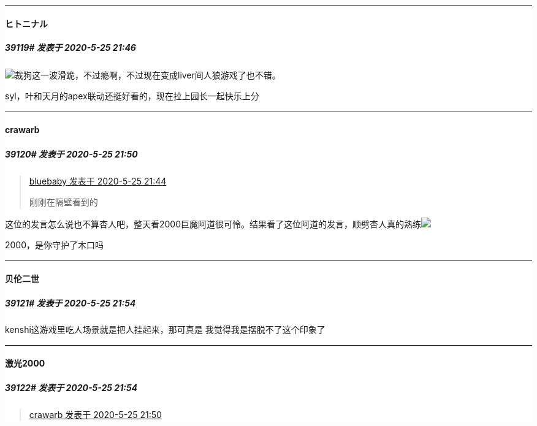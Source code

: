 



-----

####  ヒトニナル  
##### 39119#       发表于 2020-5-25 21:46



<img src="https://static.saraba1st.com/image/smiley/face2017/213.gif" referrerpolicy="no-referrer">裁狗这一波滑跪，不过瘾啊，不过现在变成liver间人狼游戏了也不错。

syl，叶和天月的apex联动还挺好看的，现在拉上园长一起快乐上分







-----

####  crawarb  
##### 39120#       发表于 2020-5-25 21:50



<blockquote><a href="httphttps://bbs.saraba1st.com/2b/forum.php?mod=redirect&amp;goto=findpost&amp;pid=47557342&amp;ptid=1924531" target="_blank">bluebaby 发表于 2020-5-25 21:44</a>

刚刚在隔壁看到的</blockquote>
这位的发言怎么说也不算杏人吧，整天看2000巨魔阿道很可怜。结果看了这位阿道的发言，顺劈杏人真的熟练<img src="https://static.saraba1st.com/image/smiley/face2017/049.png" referrerpolicy="no-referrer">

2000，是你守护了木口吗







-----

####  贝伦二世  
##### 39121#       发表于 2020-5-25 21:54




kenshi这游戏里吃人场景就是把人挂起来，那可真是
我觉得我是摆脱不了这个印象了







-----

####  激光2000  
##### 39122#       发表于 2020-5-25 21:54



<blockquote><a href="httphttps://bbs.saraba1st.com/2b/forum.php?mod=redirect&amp;goto=findpost&amp;pid=47557439&amp;ptid=1924531" target="_blank">crawarb 发表于 2020-5-25 21:50</a>
